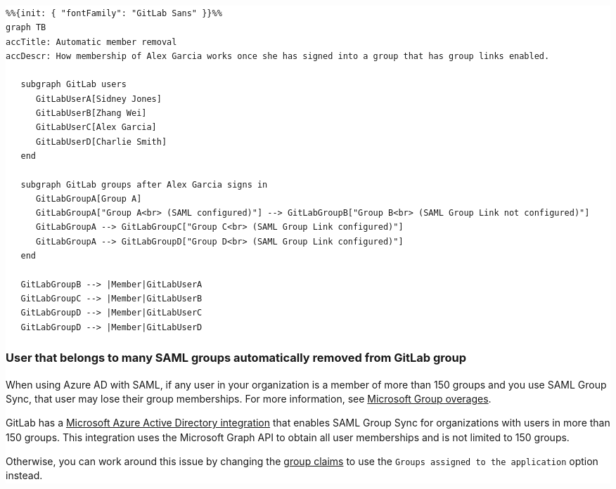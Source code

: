 ```mermaid
%%{init: { "fontFamily": "GitLab Sans" }}%%
graph TB
accTitle: Automatic member removal
accDescr: How membership of Alex Garcia works once she has signed into a group that has group links enabled.

   subgraph GitLab users
      GitLabUserA[Sidney Jones]
      GitLabUserB[Zhang Wei]
      GitLabUserC[Alex Garcia]
      GitLabUserD[Charlie Smith]
   end

   subgraph GitLab groups after Alex Garcia signs in
      GitLabGroupA[Group A]
      GitLabGroupA["Group A<br> (SAML configured)"] --> GitLabGroupB["Group B<br> (SAML Group Link not configured)"]
      GitLabGroupA --> GitLabGroupC["Group C<br> (SAML Group Link configured)"]
      GitLabGroupA --> GitLabGroupD["Group D<br> (SAML Group Link configured)"]
   end

   GitLabGroupB --> |Member|GitLabUserA
   GitLabGroupC --> |Member|GitLabUserB
   GitLabGroupD --> |Member|GitLabUserC
   GitLabGroupD --> |Member|GitLabUserD
```

### User that belongs to many SAML groups automatically removed from GitLab group

When using Azure AD with SAML, if any user in your organization is a member of more than 150 groups and you use SAML Group Sync,
that user may lose their group memberships.
For more information, see
[Microsoft Group overages](https://learn.microsoft.com/en-us/security/zero-trust/develop/configure-tokens-group-claims-app-roles#group-overages).

GitLab has a [Microsoft Azure Active Directory integration](#microsoft-azure-active-directory-integration) that enables SAML Group Sync for organizations
with users in more than 150 groups. This integration uses the Microsoft Graph API to obtain all user memberships and is
not limited to 150 groups.

Otherwise, you can work around this issue by changing the [group claims](https://learn.microsoft.com/en-us/entra/identity/hybrid/connect/how-to-connect-fed-group-claims#configure-the-microsoft-entra-application-registration-for-group-attributes) to use the `Groups assigned to the application` option instead.
